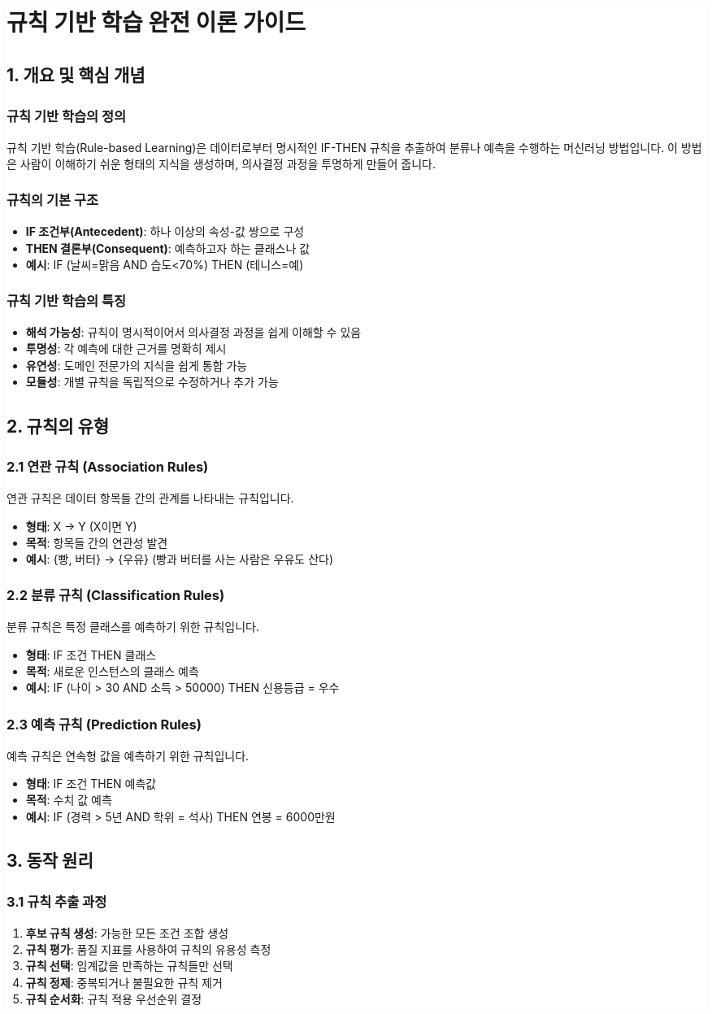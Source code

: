 # 규칙 기반 학습 완전 이론 가이드

## 1. 개요 및 핵심 개념

### 규칙 기반 학습의 정의
규칙 기반 학습(Rule-based Learning)은 데이터로부터 명시적인 IF-THEN 규칙을 추출하여 분류나 예측을 수행하는 머신러닝 방법입니다. 이 방법은 사람이 이해하기 쉬운 형태의 지식을 생성하며, 의사결정 과정을 투명하게 만들어 줍니다.

### 규칙의 기본 구조
- **IF 조건부(Antecedent)**: 하나 이상의 속성-값 쌍으로 구성
- **THEN 결론부(Consequent)**: 예측하고자 하는 클래스나 값
- **예시**: IF (날씨=맑음 AND 습도<70%) THEN (테니스=예)

### 규칙 기반 학습의 특징
- **해석 가능성**: 규칙이 명시적이어서 의사결정 과정을 쉽게 이해할 수 있음
- **투명성**: 각 예측에 대한 근거를 명확히 제시
- **유연성**: 도메인 전문가의 지식을 쉽게 통합 가능
- **모듈성**: 개별 규칙을 독립적으로 수정하거나 추가 가능

## 2. 규칙의 유형

### 2.1 연관 규칙 (Association Rules)
연관 규칙은 데이터 항목들 간의 관계를 나타내는 규칙입니다.
- **형태**: X → Y (X이면 Y)
- **목적**: 항목들 간의 연관성 발견
- **예시**: {빵, 버터} → {우유} (빵과 버터를 사는 사람은 우유도 산다)

### 2.2 분류 규칙 (Classification Rules)
분류 규칙은 특정 클래스를 예측하기 위한 규칙입니다.
- **형태**: IF 조건 THEN 클래스
- **목적**: 새로운 인스턴스의 클래스 예측
- **예시**: IF (나이 > 30 AND 소득 > 50000) THEN 신용등급 = 우수

### 2.3 예측 규칙 (Prediction Rules)
예측 규칙은 연속형 값을 예측하기 위한 규칙입니다.
- **형태**: IF 조건 THEN 예측값
- **목적**: 수치 값 예측
- **예시**: IF (경력 > 5년 AND 학위 = 석사) THEN 연봉 = 6000만원

## 3. 동작 원리

### 3.1 규칙 추출 과정
1. **후보 규칙 생성**: 가능한 모든 조건 조합 생성
2. **규칙 평가**: 품질 지표를 사용하여 규칙의 유용성 측정
3. **규칙 선택**: 임계값을 만족하는 규칙들만 선택
4. **규칙 정제**: 중복되거나 불필요한 규칙 제거
5. **규칙 순서화**: 규칙 적용 우선순위 결정
